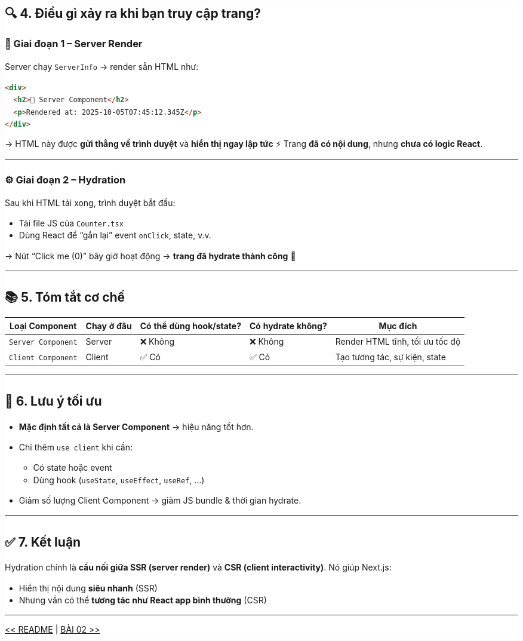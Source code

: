 ## 🔍 4. Điều gì xảy ra khi bạn truy cập trang?

### 🧩 Giai đoạn 1 – **Server Render**

Server chạy `ServerInfo` → render sẵn HTML như:

```html
<div>
  <h2>🧩 Server Component</h2>
  <p>Rendered at: 2025-10-05T07:45:12.345Z</p>
</div>
```

→ HTML này được **gửi thẳng về trình duyệt** và **hiển thị ngay lập tức** ⚡
Trang **đã có nội dung**, nhưng **chưa có logic React**.

---

### ⚙️ Giai đoạn 2 – **Hydration**

Sau khi HTML tải xong, trình duyệt bắt đầu:

* Tải file JS của `Counter.tsx`
* Dùng React để “gắn lại” event `onClick`, state, v.v.

→ Nút “Click me (0)” bây giờ hoạt động → **trang đã hydrate thành công** 🎉

---

## 📚 5. Tóm tắt cơ chế

| Loại Component     | Chạy ở đâu | Có thể dùng hook/state? | Có hydrate không? | Mục đích                        |
| ------------------ | ---------- | ----------------------- | ----------------- | ------------------------------- |
| `Server Component` | Server     | ❌ Không                 | ❌ Không           | Render HTML tĩnh, tối ưu tốc độ |
| `Client Component` | Client     | ✅ Có                    | ✅ Có              | Tạo tương tác, sự kiện, state   |

---

## 🧠 6. Lưu ý tối ưu

* **Mặc định tất cả là Server Component** → hiệu năng tốt hơn.
* Chỉ thêm `use client` khi cần:

  * Có state hoặc event
  * Dùng hook (`useState`, `useEffect`, `useRef`, …)
* Giảm số lượng Client Component → giảm JS bundle & thời gian hydrate.

---

## ✅ 7. Kết luận

Hydration chính là **cầu nối giữa SSR (server render)** và **CSR (client interactivity)**.
Nó giúp Next.js:

* Hiển thị nội dung **siêu nhanh** (SSR)
* Nhưng vẫn có thể **tương tác như React app bình thường** (CSR)


---
[<< README](./README.md) | [BÀI 02 >>](./02.md)